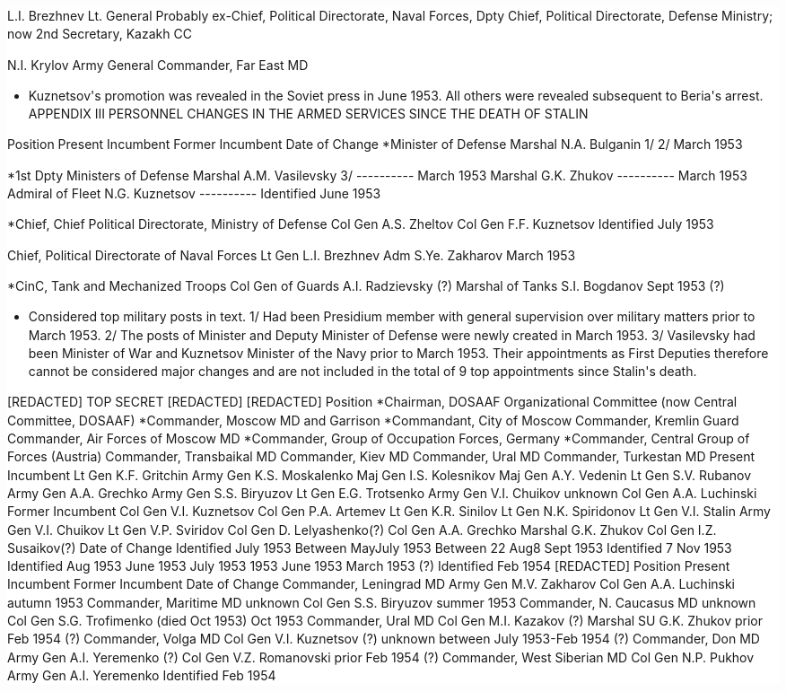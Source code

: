 L.I. Brezhnev Lt. General Probably ex-Chief, Political Directorate, Naval Forces, Dpty Chief, Political Directorate, Defense Ministry; now 2nd Secretary, Kazakh CC

N.I. Krylov Army General Commander, Far East MD

* Kuznetsov's promotion was revealed in the Soviet press in June 1953. All others were revealed subsequent to Beria's arrest. APPENDIX III PERSONNEL CHANGES IN THE ARMED SERVICES SINCE THE DEATH OF STALIN

Position Present Incumbent Former Incumbent Date of Change *Minister of Defense Marshal N.A. Bulganin 1/ 2/ March 1953

*1st Dpty Ministers of Defense Marshal A.M. Vasilevsky 3/ ---------- March 1953 Marshal G.K. Zhukov ---------- March 1953 Admiral of Fleet N.G. Kuznetsov ---------- Identified June 1953

*Chief, Chief Political Directorate, Ministry of Defense Col Gen A.S. Zheltov Col Gen F.F. Kuznetsov Identified July 1953

Chief, Political Directorate of Naval Forces Lt Gen L.I. Brezhnev Adm S.Ye. Zakharov March 1953

*CinC, Tank and Mechanized Troops Col Gen of Guards A.I. Radzievsky (?) Marshal of Tanks S.I. Bogdanov Sept 1953 (?)

* Considered top military posts in text. 1/ Had been Presidium member with general supervision over military matters prior to March 1953. 2/ The posts of Minister and Deputy Minister of Defense were newly created in March 1953. 3/ Vasilevsky had been Minister of War and Kuznetsov Minister of the Navy prior to March 1953. Their appointments as First Deputies therefore cannot be considered major changes and are not included in the total of 9 top appointments since Stalin's death.

[REDACTED] TOP SECRET [REDACTED] [REDACTED] Position *Chairman, DOSAAF Organizational Committee (now Central Committee, DOSAAF) *Commander, Moscow MD and Garrison *Commandant, City of Moscow Commander, Kremlin Guard Commander, Air Forces of Moscow MD *Commander, Group of Occupation Forces, Germany *Commander, Central Group of Forces (Austria) Commander, Transbaikal MD Commander, Kiev MD Commander, Ural MD Commander, Turkestan MD Present Incumbent Lt Gen K.F. Gritchin Army Gen K.S. Moskalenko Maj Gen I.S. Kolesnikov Maj Gen A.Y. Vedenin Lt Gen S.V. Rubanov Army Gen A.A. Grechko Army Gen S.S. Biryuzov Lt Gen E.G. Trotsenko Army Gen V.I. Chuikov unknown Col Gen A.A. Luchinski Former Incumbent Col Gen V.I. Kuznetsov Col Gen P.A. Artemev Lt Gen K.R. Sinilov Lt Gen N.K. Spiridonov Lt Gen V.I. Stalin Army Gen V.I. Chuikov Lt Gen V.P. Sviridov Col Gen D. Lelyashenko(?) Col Gen A.A. Grechko Marshal G.K. Zhukov Col Gen I.Z. Susaikov(?) Date of Change Identified July 1953 Between MayJuly 1953 Between 22 Aug8 Sept 1953 Identified 7 Nov 1953 Identified Aug 1953 June 1953 July 1953 1953 June 1953 March 1953 (?) Identified Feb 1954 [REDACTED] Position Present Incumbent Former Incumbent Date of Change Commander, Leningrad MD Army Gen M.V. Zakharov Col Gen A.A. Luchinski autumn 1953 Commander, Maritime MD unknown Col Gen S.S. Biryuzov summer 1953 Commander, N. Caucasus MD unknown Col Gen S.G. Trofimenko (died Oct 1953) Oct 1953 Commander, Ural MD Col Gen M.I. Kazakov (?) Marshal SU G.K. Zhukov prior Feb 1954 (?) Commander, Volga MD Col Gen V.I. Kuznetsov (?) unknown between July 1953-Feb 1954 (?) Commander, Don MD Army Gen A.I. Yeremenko (?) Col Gen V.Z. Romanovski prior Feb 1954 (?) Commander, West Siberian MD Col Gen N.P. Pukhov Army Gen A.I. Yeremenko Identified Feb 1954
